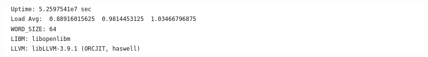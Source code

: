 ```
  Uptime: 5.2597541e7 sec
  Load Avg:  0.88916015625  0.9814453125  1.03466796875
  WORD_SIZE: 64
  LIBM: libopenlibm
  LLVM: libLLVM-3.9.1 (ORCJIT, haswell)

```
